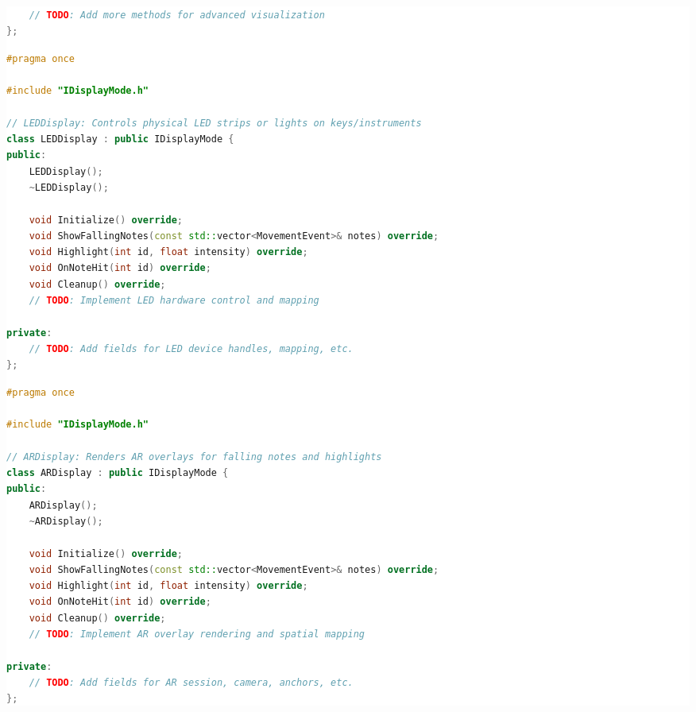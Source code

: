 ```cpp
    // TODO: Add more methods for advanced visualization
};

```

```cpp
#pragma once

#include "IDisplayMode.h"

// LEDDisplay: Controls physical LED strips or lights on keys/instruments
class LEDDisplay : public IDisplayMode {
public:
    LEDDisplay();
    ~LEDDisplay();

    void Initialize() override;
    void ShowFallingNotes(const std::vector<MovementEvent>& notes) override;
    void Highlight(int id, float intensity) override;
    void OnNoteHit(int id) override;
    void Cleanup() override;
    // TODO: Implement LED hardware control and mapping

private:
    // TODO: Add fields for LED device handles, mapping, etc.
};

```

```cpp
#pragma once

#include "IDisplayMode.h"

// ARDisplay: Renders AR overlays for falling notes and highlights
class ARDisplay : public IDisplayMode {
public:
    ARDisplay();
    ~ARDisplay();

    void Initialize() override;
    void ShowFallingNotes(const std::vector<MovementEvent>& notes) override;
    void Highlight(int id, float intensity) override;
    void OnNoteHit(int id) override;
    void Cleanup() override;
    // TODO: Implement AR overlay rendering and spatial mapping

private:
    // TODO: Add fields for AR session, camera, anchors, etc.
};

```
